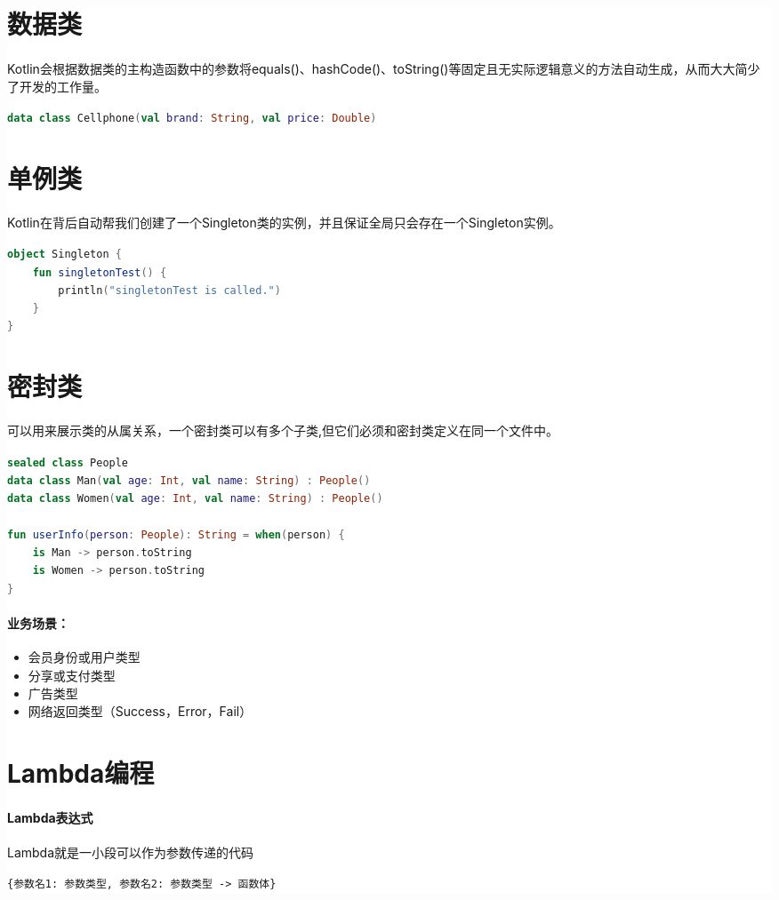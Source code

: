 # 数据类

Kotlin会根据数据类的主构造函数中的参数将equals()、hashCode()、toString()等固定且无实际逻辑意义的方法自动生成，从而大大简少了开发的工作量。

```kotlin
data class Cellphone(val brand: String, val price: Double)
```

# 单例类

Kotlin在背后自动帮我们创建了一个Singleton类的实例，并且保证全局只会存在一个Singleton实例。

```kotlin
object Singleton {
    fun singletonTest() {
        println("singletonTest is called.")
    }
}
```

# 密封类

可以用来展示类的从属关系，一个密封类可以有多个子类,但它们必须和密封类定义在同一个文件中。

```kotlin
sealed class People
data class Man(val age: Int, val name: String) : People()
data class Women(val age: Int, val name: String) : People()

fun userInfo(person: People): String = when(person) {
    is Man -> person.toString
    is Women -> person.toString
}
```

#### 业务场景：

- 会员身份或用户类型
- 分享或支付类型
- 广告类型
- 网络返回类型（Success，Error，Fail）

# Lambda编程

#### Lambda表达式

Lambda就是一小段可以作为参数传递的代码

```
{参数名1: 参数类型, 参数名2: 参数类型 -> 函数体}
```
